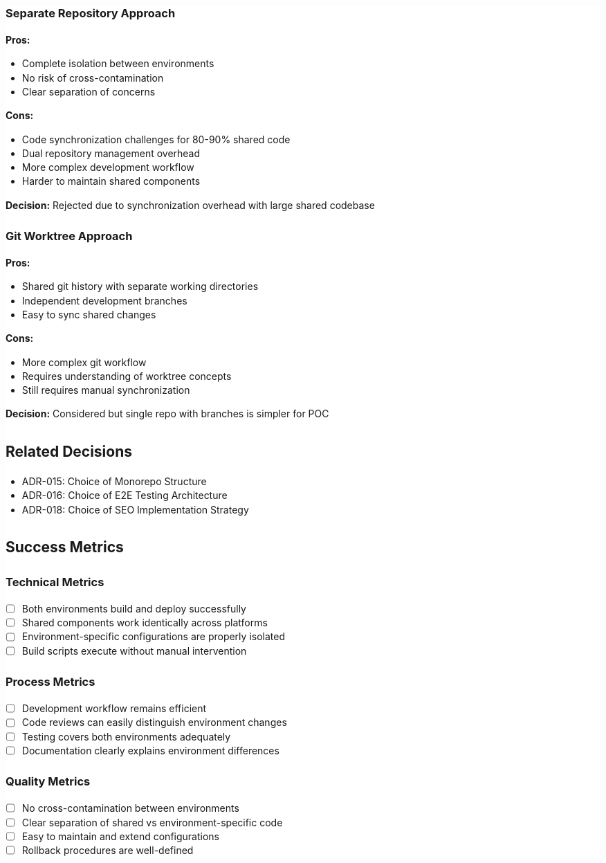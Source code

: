 ### Separate Repository Approach

**Pros:**
- Complete isolation between environments
- No risk of cross-contamination
- Clear separation of concerns

**Cons:**
- Code synchronization challenges for 80-90% shared code
- Dual repository management overhead
- More complex development workflow
- Harder to maintain shared components

**Decision:** Rejected due to synchronization overhead with large shared codebase

### Git Worktree Approach

**Pros:**
- Shared git history with separate working directories
- Independent development branches
- Easy to sync shared changes

**Cons:**
- More complex git workflow
- Requires understanding of worktree concepts
- Still requires manual synchronization

**Decision:** Considered but single repo with branches is simpler for POC

## Related Decisions

- ADR-015: Choice of Monorepo Structure
- ADR-016: Choice of E2E Testing Architecture
- ADR-018: Choice of SEO Implementation Strategy

## Success Metrics

### Technical Metrics
- [ ] Both environments build and deploy successfully
- [ ] Shared components work identically across platforms
- [ ] Environment-specific configurations are properly isolated
- [ ] Build scripts execute without manual intervention

### Process Metrics
- [ ] Development workflow remains efficient
- [ ] Code reviews can easily distinguish environment changes
- [ ] Testing covers both environments adequately
- [ ] Documentation clearly explains environment differences

### Quality Metrics
- [ ] No cross-contamination between environments
- [ ] Clear separation of shared vs environment-specific code
- [ ] Easy to maintain and extend configurations
- [ ] Rollback procedures are well-defined

